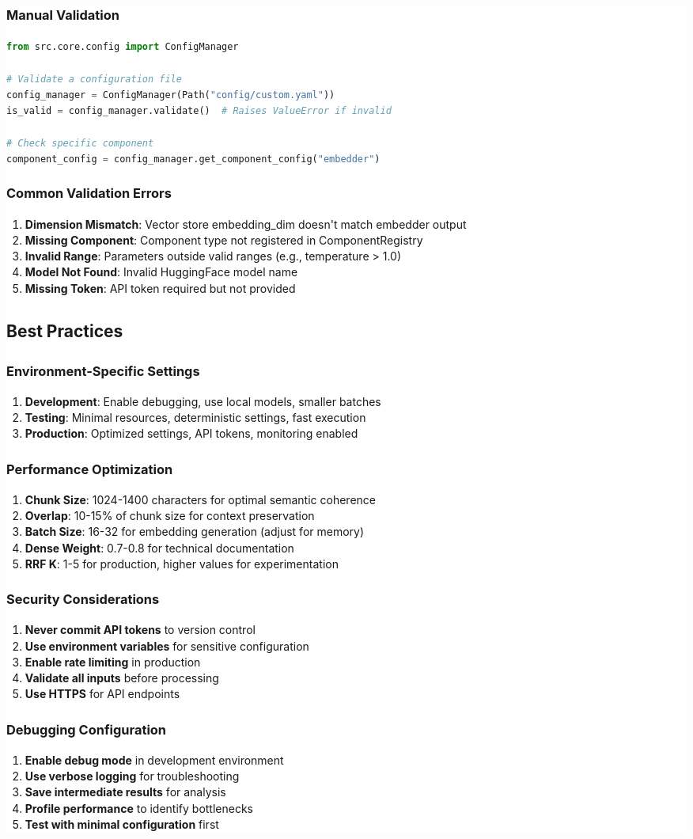 ### Manual Validation

```python
from src.core.config import ConfigManager

# Validate a configuration file
config_manager = ConfigManager(Path("config/custom.yaml"))
is_valid = config_manager.validate()  # Raises ValueError if invalid

# Check specific component
component_config = config_manager.get_component_config("embedder")
```

### Common Validation Errors

1. **Dimension Mismatch**: Vector store embedding_dim doesn't match embedder output
2. **Missing Component**: Component type not registered in ComponentRegistry
3. **Invalid Range**: Parameters outside valid ranges (e.g., temperature > 1.0)
4. **Model Not Found**: Invalid HuggingFace model name
5. **Missing Token**: API token required but not provided

## Best Practices

### Environment-Specific Settings

1. **Development**: Enable debugging, use local models, smaller batches
2. **Testing**: Minimal resources, deterministic settings, fast execution
3. **Production**: Optimized settings, API tokens, monitoring enabled

### Performance Optimization

1. **Chunk Size**: 1024-1400 characters for optimal semantic coherence
2. **Overlap**: 10-15% of chunk size for context preservation
3. **Batch Size**: 16-32 for embedding generation (adjust for memory)
4. **Dense Weight**: 0.7-0.8 for technical documentation
5. **RRF K**: 1-5 for production, higher values for experimentation

### Security Considerations

1. **Never commit API tokens** to version control
2. **Use environment variables** for sensitive configuration
3. **Enable rate limiting** in production
4. **Validate all inputs** before processing
5. **Use HTTPS** for API endpoints

### Debugging Configuration

1. **Enable debug mode** in development environment
2. **Use verbose logging** for troubleshooting
3. **Save intermediate results** for analysis
4. **Profile performance** to identify bottlenecks
5. **Test with minimal configuration** first
